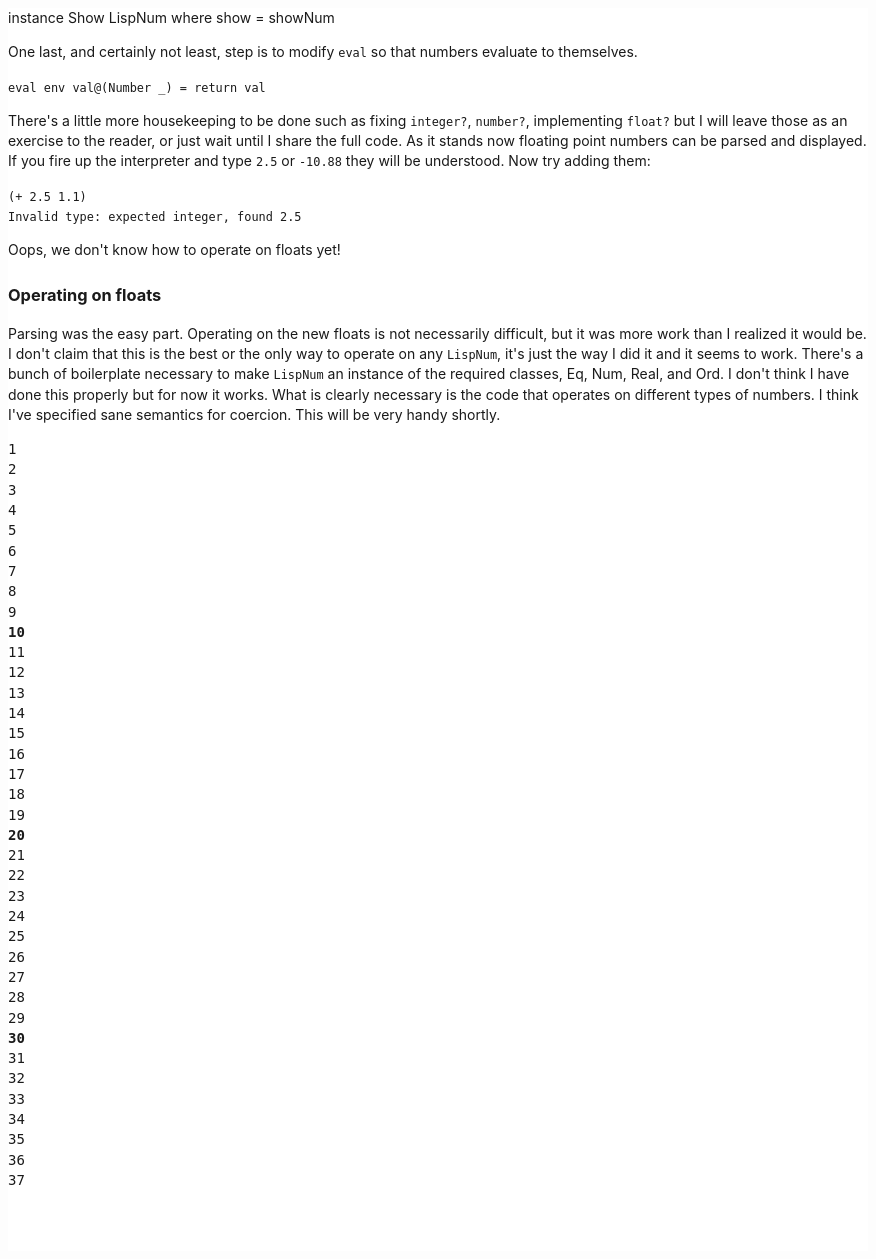 instance Show LispNum where show = showNum</code></pre>


One last, and certainly not least, step is to modify <code>eval</code> so that numbers evaluate to themselves.


    eval env val@(Number _) = return val

There's a little more housekeeping to be done such as fixing <code>integer?</code>, <code>number?</code>, implementing <code>float?</code> but I will leave those as an exercise to the reader, or just wait until I share the full code.  As it stands now floating point numbers can be parsed and displayed.  If you fire up the interpreter and type <code>2.5</code> or <code>-10.88</code> they will be understood.  Now try adding them:

    (+ 2.5 1.1)
    Invalid type: expected integer, found 2.5

Oops, we don't know how to operate on floats yet!

### Operating on floats ###

Parsing was the easy part.  Operating on the new floats is not necessarily difficult, but it was more work than I realized it would be.  I don't claim that this is the best or the only way to operate on any <code>LispNum</code>, it's just the way I did it and it seems to work.  There's a bunch of boilerplate necessary to make <code>LispNum</code> an instance of the required classes, Eq, Num, Real, and Ord.  I don't think I have done this properly but for now it works.  What is clearly necessary is the code that operates on different types of numbers.  I think I've specified sane semantics for coercion.  This will be very handy shortly.


<pre class="line-numbers">1
2
3
4
5
6
7
8
9
<strong>10</strong>
11
12
13
14
15
16
17
18
19
<strong>20</strong>
21
22
23
24
25
26
27
28
29
<strong>30</strong>
31
32
33
34
35
36
37
